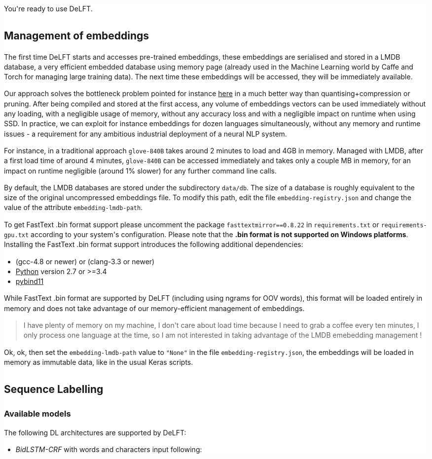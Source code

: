 You're ready to use DeLFT.

## Management of embeddings

The first time DeLFT starts and accesses pre-trained embeddings, these embeddings are serialised and stored in a LMDB database, a very efficient embedded database using memory page (already used in the Machine Learning world by Caffe and Torch for managing large training data). The next time these embeddings will be accessed, they will be immediately available.

Our approach solves the bottleneck problem pointed for instance [here](https://spenai.org/bravepineapple/faster_em/) in a much better way than quantising+compression or pruning. After being compiled and stored at the first access, any volume of embeddings vectors can be used immediately without any loading, with a negligible usage of memory, without any accuracy loss and with a negligible impact on runtime when using SSD. In practice, we can exploit for instance embeddings for dozen languages simultaneously, without any memory and runtime issues - a requirement for any ambitious industrial deployment of a neural NLP system. 

For instance, in a traditional approach `glove-840B` takes around 2 minutes to load and 4GB in memory. Managed with LMDB, after a first load time of around 4 minutes, `glove-840B` can be accessed immediately and takes only a couple MB in memory, for an impact on runtime negligible (around 1% slower) for any further command line calls.

By default, the LMDB databases are stored under the subdirectory `data/db`. The size of a database is roughly equivalent to the size of the original uncompressed embeddings file. To modify this path, edit the file `embedding-registry.json` and change the value of the attribute `embedding-lmdb-path`.

To get FastText .bin format support please uncomment the package `fasttextmirror==0.8.22` in `requirements.txt` or `requirements-gpu.txt` according to your system's configuration. Please note that the **.bin format is not supported on Windows platforms**. Installing the FastText .bin format support introduces the following additional dependencies:

* (gcc-4.8 or newer) or (clang-3.3 or newer)
* [Python](https://www.python.org/) version 2.7 or >=3.4
* [pybind11](https://github.com/pybind/pybind11)

While FastText .bin format are supported by DeLFT (including using ngrams for OOV words), this format will be loaded entirely in memory and does not take advantage of our memory-efficient management of embeddings.

> I have plenty of memory on my machine, I don't care about load time because I need to grab a coffee every ten minutes, I only process one language at the time, so I am not interested in taking advantage of the LMDB emebedding management !

Ok, ok, then set the `embedding-lmdb-path` value to `"None"` in the file `embedding-registry.json`, the embeddings will be loaded in memory as immutable data, like in the usual Keras scripts.

## Sequence Labelling

### Available models

The following DL architectures are supported by DeLFT:

* _BidLSTM-CRF_ with words and characters input following:

